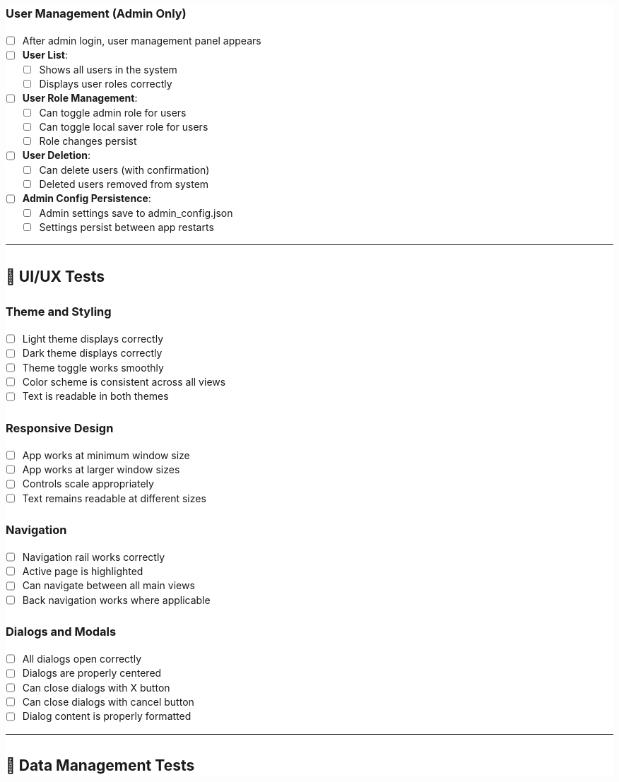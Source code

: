 ### User Management (Admin Only)
- [ ] After admin login, user management panel appears
- [ ] **User List**:
  - [ ] Shows all users in the system
  - [ ] Displays user roles correctly
- [ ] **User Role Management**:
  - [ ] Can toggle admin role for users
  - [ ] Can toggle local saver role for users
  - [ ] Role changes persist
- [ ] **User Deletion**:
  - [ ] Can delete users (with confirmation)
  - [ ] Deleted users removed from system
- [ ] **Admin Config Persistence**:
  - [ ] Admin settings save to admin_config.json
  - [ ] Settings persist between app restarts

---

## 🎨 UI/UX Tests

### Theme and Styling
- [ ] Light theme displays correctly
- [ ] Dark theme displays correctly
- [ ] Theme toggle works smoothly
- [ ] Color scheme is consistent across all views
- [ ] Text is readable in both themes

### Responsive Design
- [ ] App works at minimum window size
- [ ] App works at larger window sizes
- [ ] Controls scale appropriately
- [ ] Text remains readable at different sizes

### Navigation
- [ ] Navigation rail works correctly
- [ ] Active page is highlighted
- [ ] Can navigate between all main views
- [ ] Back navigation works where applicable

### Dialogs and Modals
- [ ] All dialogs open correctly
- [ ] Dialogs are properly centered
- [ ] Can close dialogs with X button
- [ ] Can close dialogs with cancel button
- [ ] Dialog content is properly formatted

---

## 💾 Data Management Tests
